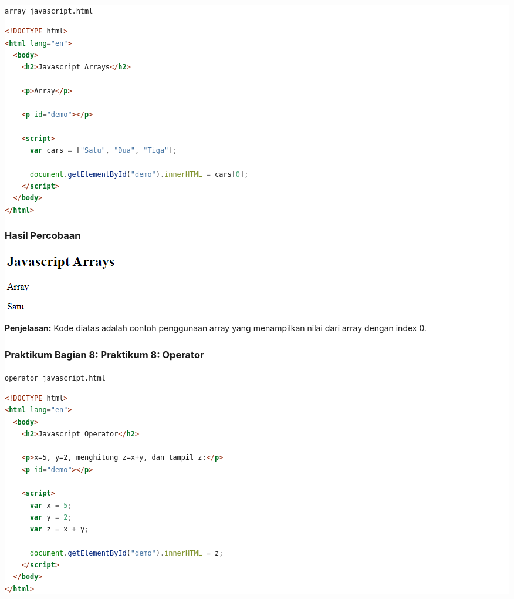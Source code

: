 `array_javascript.html`

```html
<!DOCTYPE html>
<html lang="en">
  <body>
    <h2>Javascript Arrays</h2>

    <p>Array</p>

    <p id="demo"></p>

    <script>
      var cars = ["Satu", "Dua", "Tiga"];

      document.getElementById("demo").innerHTML = cars[0];
    </script>
  </body>
</html>
```

### Hasil Percobaan

![hasil](img/image-19.png)<br>
**Penjelasan:** Kode diatas adalah contoh penggunaan array yang menampilkan nilai dari array dengan index 0.

### **Praktikum Bagian 8: Praktikum 8: Operator**

`operator_javascript.html`

```html
<!DOCTYPE html>
<html lang="en">
  <body>
    <h2>Javascript Operator</h2>

    <p>x=5, y=2, menghitung z=x+y, dan tampil z:</p>
    <p id="demo"></p>

    <script>
      var x = 5;
      var y = 2;
      var z = x + y;

      document.getElementById("demo").innerHTML = z;
    </script>
  </body>
</html>
```
